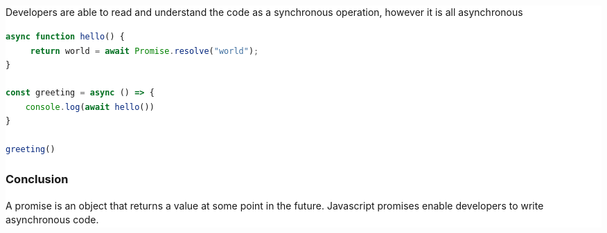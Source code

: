 Developers are able to read and understand the code as a synchronous operation, however it is all asynchronous

```javascript
async function hello() {
     return world = await Promise.resolve("world");
}

const greeting = async () => {
    console.log(await hello())
}

greeting()
```
### Conclusion

A promise is an object that returns a value at some point in the future. Javascript promises enable developers to write
asynchronous code.
 
